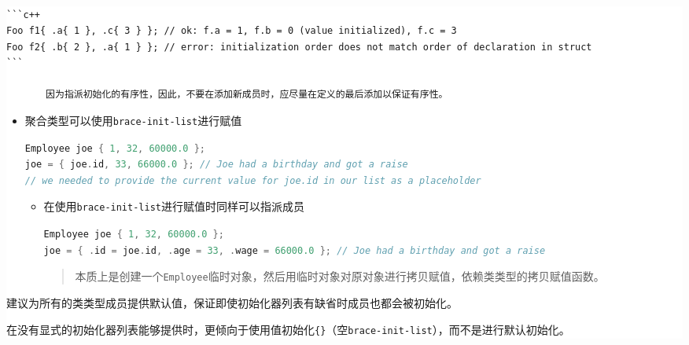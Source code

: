     ```c++
    Foo f1{ .a{ 1 }, .c{ 3 } }; // ok: f.a = 1, f.b = 0 (value initialized), f.c = 3
    Foo f2{ .b{ 2 }, .a{ 1 } }; // error: initialization order does not match order of declaration in struct
    ```

    ​		因为指派初始化的有序性，因此，不要在添加新成员时，应尽量在定义的最后添加以保证有序性。

- 聚合类型可以使用`brace-init-list`进行赋值

  ```c++
  Employee joe { 1, 32, 60000.0 };
  joe = { joe.id, 33, 66000.0 }; // Joe had a birthday and got a raise
  // we needed to provide the current value for joe.id in our list as a placeholder
  ```

  - 在使用`brace-init-list`进行赋值时同样可以指派成员

    ```c++
    Employee joe { 1, 32, 60000.0 };
    joe = { .id = joe.id, .age = 33, .wage = 66000.0 }; // Joe had a birthday and got a raise
    ```

    > 本质上是创建一个`Employee`临时对象，然后用临时对象对原对象进行拷贝赋值，依赖类类型的拷贝赋值函数。

    

​		建议为所有的类类型成员提供默认值，保证即使初始化器列表有缺省时成员也都会被初始化。

​		在没有显式的初始化器列表能够提供时，更倾向于使用值初始化`{}`（空`brace-init-list`），而不是进行默认初始化。


















